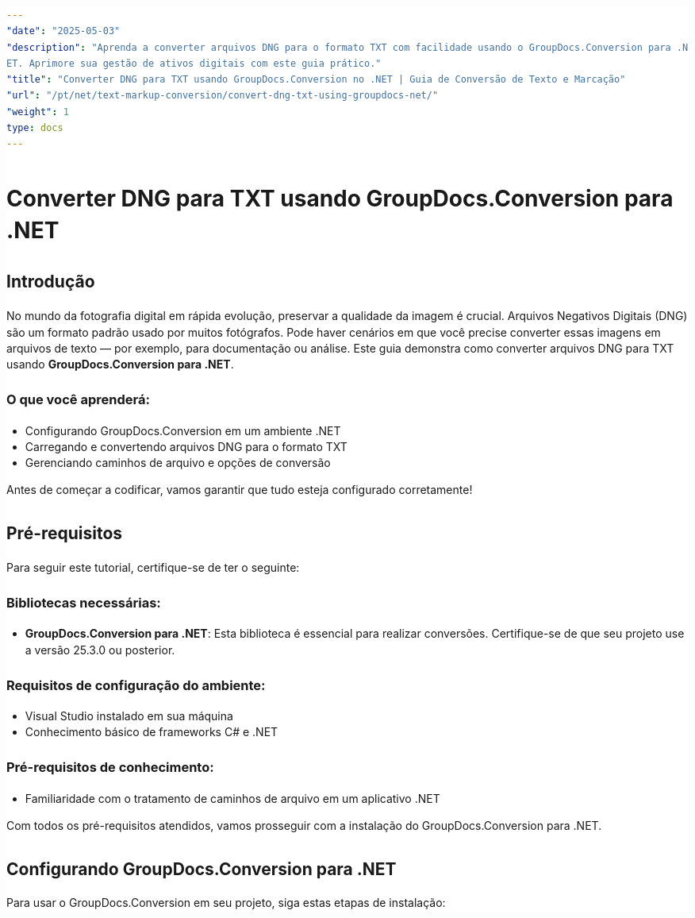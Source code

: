 ```yaml
---
"date": "2025-05-03"
"description": "Aprenda a converter arquivos DNG para o formato TXT com facilidade usando o GroupDocs.Conversion para .NET. Aprimore sua gestão de ativos digitais com este guia prático."
"title": "Converter DNG para TXT usando GroupDocs.Conversion no .NET | Guia de Conversão de Texto e Marcação"
"url": "/pt/net/text-markup-conversion/convert-dng-txt-using-groupdocs-net/"
"weight": 1
type: docs
---
```

# Converter DNG para TXT usando GroupDocs.Conversion para .NET

## Introdução
No mundo da fotografia digital em rápida evolução, preservar a qualidade da imagem é crucial. Arquivos Negativos Digitais (DNG) são um formato padrão usado por muitos fotógrafos. Pode haver cenários em que você precise converter essas imagens em arquivos de texto — por exemplo, para documentação ou análise. Este guia demonstra como converter arquivos DNG para TXT usando **GroupDocs.Conversion para .NET**.

### O que você aprenderá:
- Configurando GroupDocs.Conversion em um ambiente .NET
- Carregando e convertendo arquivos DNG para o formato TXT
- Gerenciando caminhos de arquivo e opções de conversão

Antes de começar a codificar, vamos garantir que tudo esteja configurado corretamente!

## Pré-requisitos
Para seguir este tutorial, certifique-se de ter o seguinte:

### Bibliotecas necessárias:
- **GroupDocs.Conversion para .NET**: Esta biblioteca é essencial para realizar conversões. Certifique-se de que seu projeto use a versão 25.3.0 ou posterior.

### Requisitos de configuração do ambiente:
- Visual Studio instalado em sua máquina
- Conhecimento básico de frameworks C# e .NET

### Pré-requisitos de conhecimento:
- Familiaridade com o tratamento de caminhos de arquivo em um aplicativo .NET

Com todos os pré-requisitos atendidos, vamos prosseguir com a instalação do GroupDocs.Conversion para .NET.

## Configurando GroupDocs.Conversion para .NET
Para usar o GroupDocs.Conversion em seu projeto, siga estas etapas de instalação:
